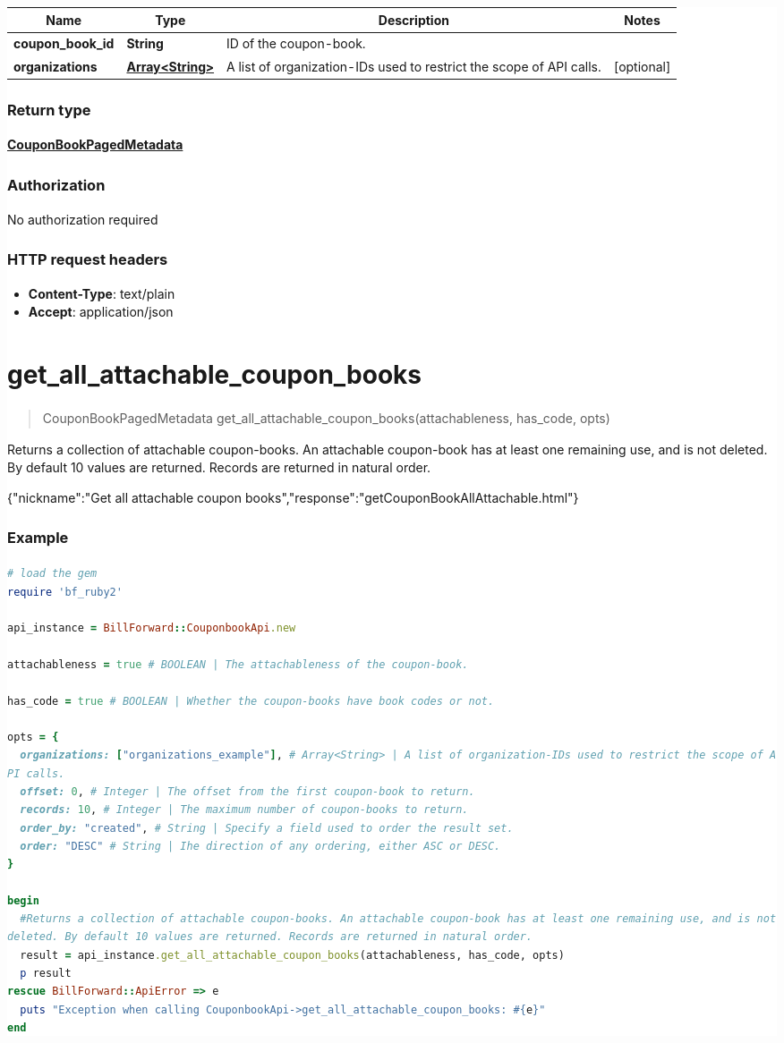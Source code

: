 Name | Type | Description  | Notes
------------- | ------------- | ------------- | -------------
 **coupon_book_id** | **String**| ID of the coupon-book. | 
 **organizations** | [**Array&lt;String&gt;**](String.md)| A list of organization-IDs used to restrict the scope of API calls. | [optional] 

### Return type

[**CouponBookPagedMetadata**](CouponBookPagedMetadata.md)

### Authorization

No authorization required

### HTTP request headers

 - **Content-Type**: text/plain
 - **Accept**: application/json



# **get_all_attachable_coupon_books**
> CouponBookPagedMetadata get_all_attachable_coupon_books(attachableness, has_code, opts)

Returns a collection of attachable coupon-books. An attachable coupon-book has at least one remaining use, and is not deleted. By default 10 values are returned. Records are returned in natural order.

{\"nickname\":\"Get all attachable coupon books\",\"response\":\"getCouponBookAllAttachable.html\"}

### Example
```ruby
# load the gem
require 'bf_ruby2'

api_instance = BillForward::CouponbookApi.new

attachableness = true # BOOLEAN | The attachableness of the coupon-book.

has_code = true # BOOLEAN | Whether the coupon-books have book codes or not.

opts = { 
  organizations: ["organizations_example"], # Array<String> | A list of organization-IDs used to restrict the scope of API calls.
  offset: 0, # Integer | The offset from the first coupon-book to return.
  records: 10, # Integer | The maximum number of coupon-books to return.
  order_by: "created", # String | Specify a field used to order the result set.
  order: "DESC" # String | Ihe direction of any ordering, either ASC or DESC.
}

begin
  #Returns a collection of attachable coupon-books. An attachable coupon-book has at least one remaining use, and is not deleted. By default 10 values are returned. Records are returned in natural order.
  result = api_instance.get_all_attachable_coupon_books(attachableness, has_code, opts)
  p result
rescue BillForward::ApiError => e
  puts "Exception when calling CouponbookApi->get_all_attachable_coupon_books: #{e}"
end
```

